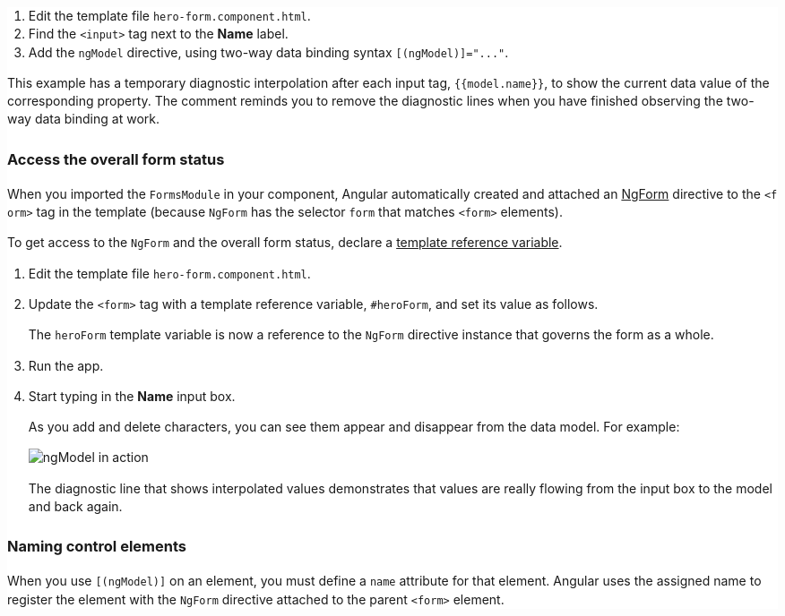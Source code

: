 1. Edit the template file `hero-form.component.html`.
1. Find the `<input>` tag next to the **Name** label.
1. Add the `ngModel` directive, using two-way data binding syntax `[(ngModel)]="..."`.

<code-example header="src/app/hero-form/hero-form.component.html (excerpt)" path="forms/src/app/hero-form/hero-form.component.html" region="ngModelName-1"></code-example>

<div class="alert is-helpful">

This example has a temporary diagnostic interpolation after each input tag, `{{model.name}}`, to show the current data value of the corresponding property.
The comment reminds you to remove the diagnostic lines when you have finished observing the two-way data binding at work.

</div>

<a id="ngForm"></a>

### Access the overall form status

When you imported the `FormsModule` in your component, Angular automatically created and attached an [NgForm](api/forms/NgForm "API reference for NgForm") directive to the `<form>` tag in the template (because `NgForm` has the selector `form` that matches `<form>` elements).

To get access to the `NgForm` and the overall form status, declare a [template reference variable](guide/template-reference-variables).

1. Edit the template file `hero-form.component.html`.

1. Update the `<form>` tag with a template reference variable, `#heroForm`, and set its value as follows.

   <code-example header="src/app/hero-form/hero-form.component.html (excerpt)" path="forms/src/app/hero-form/hero-form.component.html" region="template-variable"></code-example>

   The `heroForm` template variable  is now a reference to the `NgForm` directive instance that governs the form as a whole.

1. Run the app.

1. Start typing in the **Name** input box.

   As you add and delete characters, you can see them appear and disappear from the data model.
     For example:

   <div class="lightbox">

   <img alt="ngModel in action" src="generated/images/guide/forms/ng-model-in-action.png">

   </div>

   The diagnostic line that shows interpolated values demonstrates that values are really flowing from the input box to the model and back again.

### Naming control elements

When you use `[(ngModel)]` on an element, you must define a `name` attribute for that element.
Angular uses the assigned name to register the element with the `NgForm` directive attached to the parent `<form>` element.
